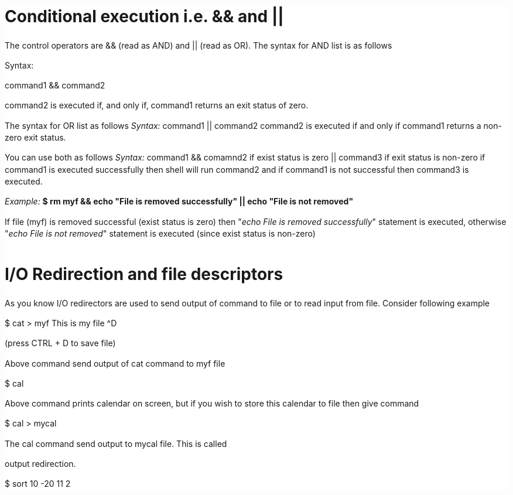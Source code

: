 # Conditional execution i.e. && and ||

The control operators are && (read as AND) and || (read as OR). The syntax for AND list is as follows

Syntax: 

command1 && command2

command2 is executed if, and only if, command1 returns an exit status of zero.

The syntax for OR list as follows
*Syntax:*
command1 || command2
command2 is executed if and only if command1 returns a non-zero exit status.

You can use both as follows
*Syntax:*
command1 && comamnd2 if exist status is zero || command3 if exit status is non-zero
if command1 is executed successfully then shell will run command2 and if command1 is not successful then command3 is executed.

*Example:*
**$ rm myf && echo "File is removed successfully" || echo "File is not removed"**

If file (myf) is removed successful (exist status is zero) then "*echo File is removed successfully*" statement is executed, otherwise "*echo File is not removed*" statement is executed (since exist status is non-zero)

# I/O Redirection and file descriptors

As you know I/O redirectors are used to send output of command to file or to read input from file. Consider following example

$ cat > myf
This is my file
^D

 (press CTRL + D to save file)

Above command send output of cat command to myf file

$ cal

Above command prints calendar on screen, but if you wish to store this calendar to file then give command

$ cal > mycal

The cal command send output to mycal file. This is called 

output redirection.

$ sort
10
-20
11
2
